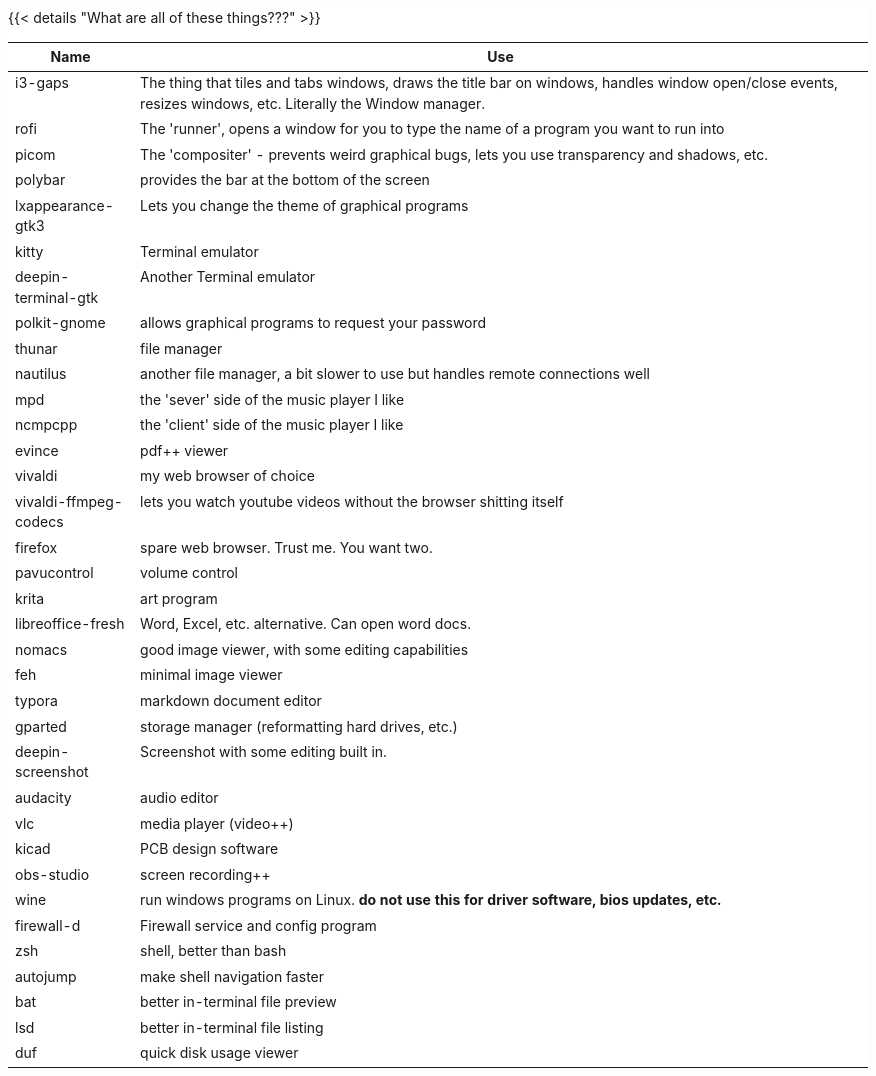 {{< details "What are all of these things???" >}}

| Name                  | Use                                                          |
| --------------------- | ------------------------------------------------------------ |
| i3-gaps               | The thing that tiles and tabs windows, draws the title bar on windows, handles window open/close events, resizes windows, etc. Literally the Window manager. |
| rofi                  | The 'runner', opens a window for you to type the name of a program you want to run into |
| picom                 | The 'compositer' - prevents weird graphical bugs, lets you use transparency and shadows, etc. |
| polybar               | provides the bar at the bottom of the screen                 |
| lxappearance-gtk3     | Lets you change the theme of graphical programs              |
| kitty                 | Terminal emulator                                            |
| deepin-terminal-gtk   | Another Terminal emulator                                    |
| polkit-gnome          | allows graphical programs to request your password           |
| thunar                | file manager                                                 |
| nautilus              | another file manager, a bit slower to use but handles remote connections well |
| mpd                   | the 'sever' side of the music player I like                  |
| ncmpcpp               | the 'client' side of the music player I like                 |
| evince                | pdf++ viewer                                                 |
| vivaldi               | my web browser of choice                                     |
| vivaldi-ffmpeg-codecs | lets you watch youtube videos without the browser shitting itself |
| firefox               | spare web browser. Trust me. You want two.                   |
| pavucontrol           | volume control                                               |
| krita                 | art program                                                  |
| libreoffice-fresh     | Word, Excel, etc. alternative. Can open word docs.           |
| nomacs                | good image viewer, with some editing capabilities            |
| feh                   | minimal image viewer                                         |
| typora                | markdown document editor                                     |
| gparted               | storage manager (reformatting hard drives, etc.)             |
| deepin-screenshot     | Screenshot with some editing built in.                       |
| audacity              | audio editor                                                 |
| vlc                   | media player (video++)                                       |
| kicad                 | PCB design software                                          |
| obs-studio            | screen recording++                                           |
| wine                  | run windows programs on Linux. **do not use this for driver software, bios updates, etc.** |
| firewall-d            | Firewall service and config program                          |
| zsh                   | shell, better than bash                                      |
| autojump              | make shell navigation faster                                 |
| bat                   | better in-terminal file preview                              |
| lsd                   | better in-terminal file listing                              |
| duf                   | quick disk usage viewer                                      |